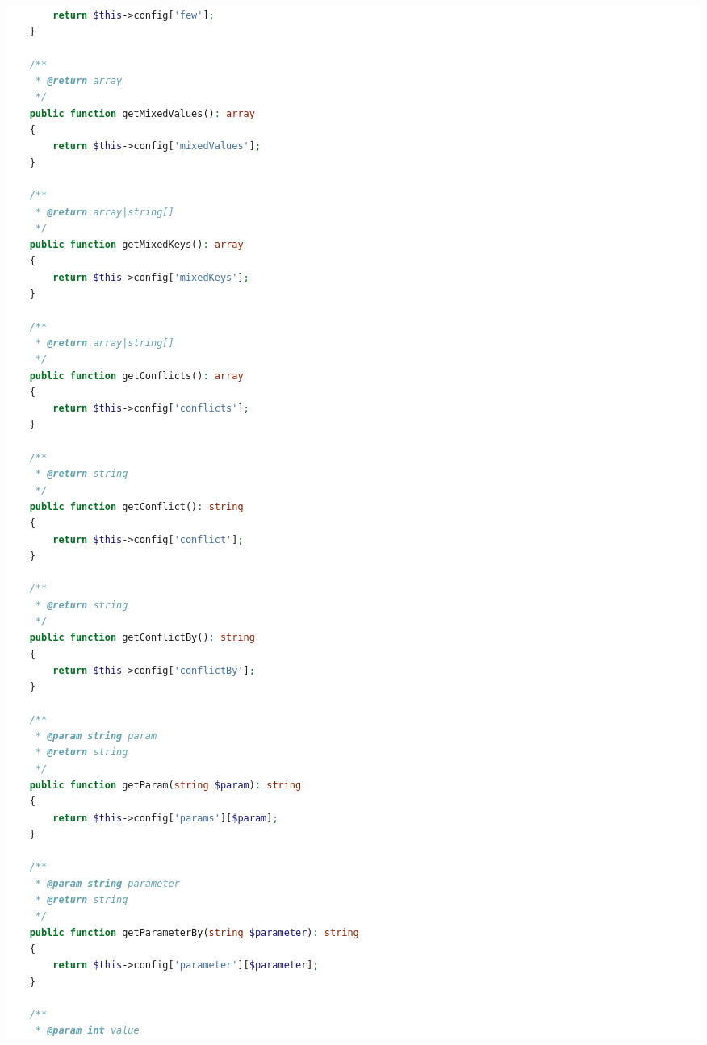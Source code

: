 ```php
        return $this->config['few'];
    }

    /**
     * @return array
     */
    public function getMixedValues(): array
    {
        return $this->config['mixedValues'];
    }

    /**
     * @return array|string[]
     */
    public function getMixedKeys(): array
    {
        return $this->config['mixedKeys'];
    }

    /**
     * @return array|string[]
     */
    public function getConflicts(): array
    {
        return $this->config['conflicts'];
    }

    /**
     * @return string
     */
    public function getConflict(): string
    {
        return $this->config['conflict'];
    }

    /**
     * @return string
     */
    public function getConflictBy(): string
    {
        return $this->config['conflictBy'];
    }

    /**
     * @param string param
     * @return string
     */
    public function getParam(string $param): string
    {
        return $this->config['params'][$param];
    }

    /**
     * @param string parameter
     * @return string
     */
    public function getParameterBy(string $parameter): string
    {
        return $this->config['parameter'][$parameter];
    }

    /**
     * @param int value
```